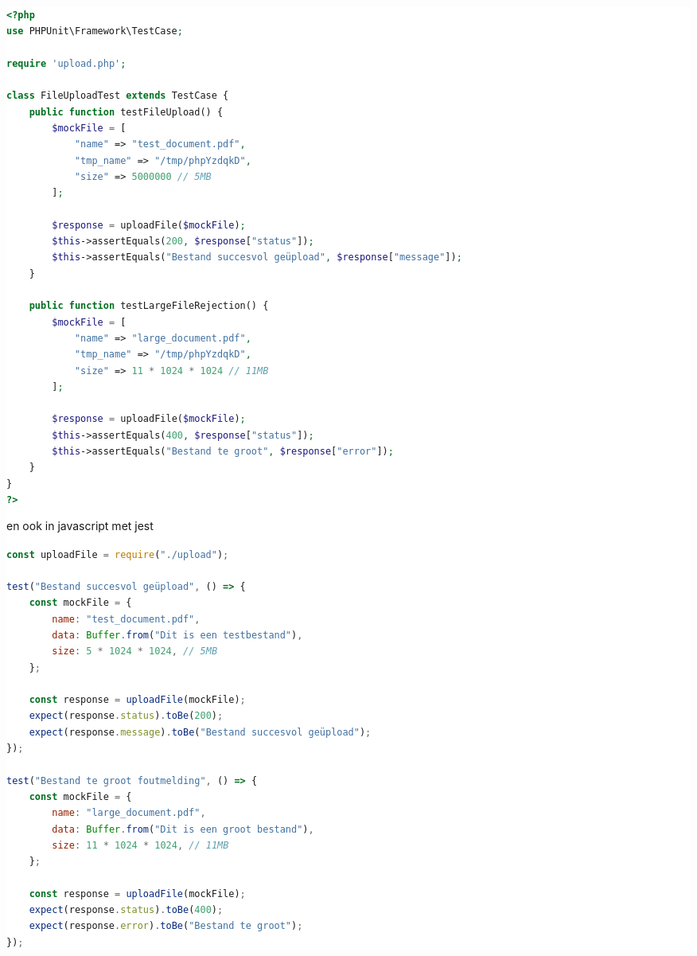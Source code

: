 ```php
<?php
use PHPUnit\Framework\TestCase;

require 'upload.php';

class FileUploadTest extends TestCase {
    public function testFileUpload() {
        $mockFile = [
            "name" => "test_document.pdf",
            "tmp_name" => "/tmp/phpYzdqkD",
            "size" => 5000000 // 5MB
        ];

        $response = uploadFile($mockFile);
        $this->assertEquals(200, $response["status"]);
        $this->assertEquals("Bestand succesvol geüpload", $response["message"]);
    }

    public function testLargeFileRejection() {
        $mockFile = [
            "name" => "large_document.pdf",
            "tmp_name" => "/tmp/phpYzdqkD",
            "size" => 11 * 1024 * 1024 // 11MB
        ];

        $response = uploadFile($mockFile);
        $this->assertEquals(400, $response["status"]);
        $this->assertEquals("Bestand te groot", $response["error"]);
    }
}
?>
```

en ook in javascript met jest

```javascript
const uploadFile = require("./upload");

test("Bestand succesvol geüpload", () => {
    const mockFile = {
        name: "test_document.pdf",
        data: Buffer.from("Dit is een testbestand"),
        size: 5 * 1024 * 1024, // 5MB
    };

    const response = uploadFile(mockFile);
    expect(response.status).toBe(200);
    expect(response.message).toBe("Bestand succesvol geüpload");
});

test("Bestand te groot foutmelding", () => {
    const mockFile = {
        name: "large_document.pdf",
        data: Buffer.from("Dit is een groot bestand"),
        size: 11 * 1024 * 1024, // 11MB
    };

    const response = uploadFile(mockFile);
    expect(response.status).toBe(400);
    expect(response.error).toBe("Bestand te groot");
});
```
